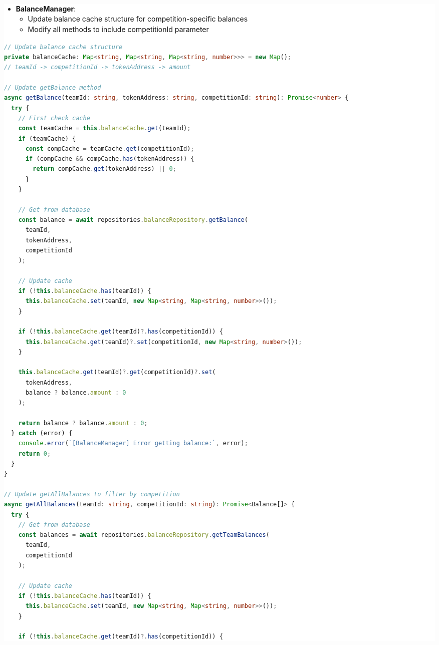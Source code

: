 - **BalanceManager**:
  - Update balance cache structure for competition-specific balances
  - Modify all methods to include competitionId parameter

```typescript
// Update balance cache structure
private balanceCache: Map<string, Map<string, Map<string, number>>> = new Map();
// teamId -> competitionId -> tokenAddress -> amount

// Update getBalance method
async getBalance(teamId: string, tokenAddress: string, competitionId: string): Promise<number> {
  try {
    // First check cache
    const teamCache = this.balanceCache.get(teamId);
    if (teamCache) {
      const compCache = teamCache.get(competitionId);
      if (compCache && compCache.has(tokenAddress)) {
        return compCache.get(tokenAddress) || 0;
      }
    }

    // Get from database
    const balance = await repositories.balanceRepository.getBalance(
      teamId,
      tokenAddress,
      competitionId
    );

    // Update cache
    if (!this.balanceCache.has(teamId)) {
      this.balanceCache.set(teamId, new Map<string, Map<string, number>>());
    }

    if (!this.balanceCache.get(teamId)?.has(competitionId)) {
      this.balanceCache.get(teamId)?.set(competitionId, new Map<string, number>());
    }

    this.balanceCache.get(teamId)?.get(competitionId)?.set(
      tokenAddress,
      balance ? balance.amount : 0
    );

    return balance ? balance.amount : 0;
  } catch (error) {
    console.error(`[BalanceManager] Error getting balance:`, error);
    return 0;
  }
}

// Update getAllBalances to filter by competition
async getAllBalances(teamId: string, competitionId: string): Promise<Balance[]> {
  try {
    // Get from database
    const balances = await repositories.balanceRepository.getTeamBalances(
      teamId,
      competitionId
    );

    // Update cache
    if (!this.balanceCache.has(teamId)) {
      this.balanceCache.set(teamId, new Map<string, Map<string, number>>());
    }

    if (!this.balanceCache.get(teamId)?.has(competitionId)) {
```
